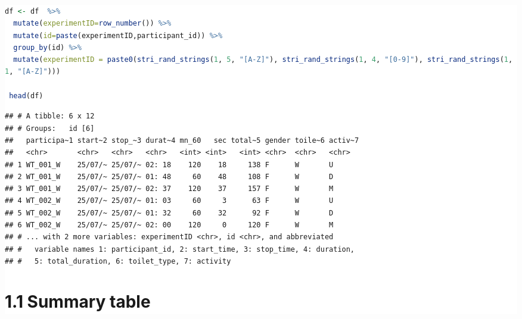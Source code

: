 ``` r
df <- df  %>% 
  mutate(experimentID=row_number()) %>% 
  mutate(id=paste(experimentID,participant_id)) %>% 
  group_by(id) %>% 
  mutate(experimentID = paste0(stri_rand_strings(1, 5, "[A-Z]"), stri_rand_strings(1, 4, "[0-9]"), stri_rand_strings(1, 1, "[A-Z]")))
  
 head(df) 
```

    ## # A tibble: 6 x 12
    ## # Groups:   id [6]
    ##   participa~1 start~2 stop_~3 durat~4 mn_60   sec total~5 gender toile~6 activ~7
    ##   <chr>       <chr>   <chr>   <chr>   <int> <int>   <int> <chr>  <chr>   <chr>  
    ## 1 WT_001_W    25/07/~ 25/07/~ 02: 18    120    18     138 F      W       U      
    ## 2 WT_001_W    25/07/~ 25/07/~ 01: 48     60    48     108 F      W       D      
    ## 3 WT_001_W    25/07/~ 25/07/~ 02: 37    120    37     157 F      W       M      
    ## 4 WT_002_W    25/07/~ 25/07/~ 01: 03     60     3      63 F      W       U      
    ## 5 WT_002_W    25/07/~ 25/07/~ 01: 32     60    32      92 F      W       D      
    ## 6 WT_002_W    25/07/~ 25/07/~ 02: 00    120     0     120 F      W       M      
    ## # ... with 2 more variables: experimentID <chr>, id <chr>, and abbreviated
    ## #   variable names 1: participant_id, 2: start_time, 3: stop_time, 4: duration,
    ## #   5: total_duration, 6: toilet_type, 7: activity

# 1.1 Summary table
